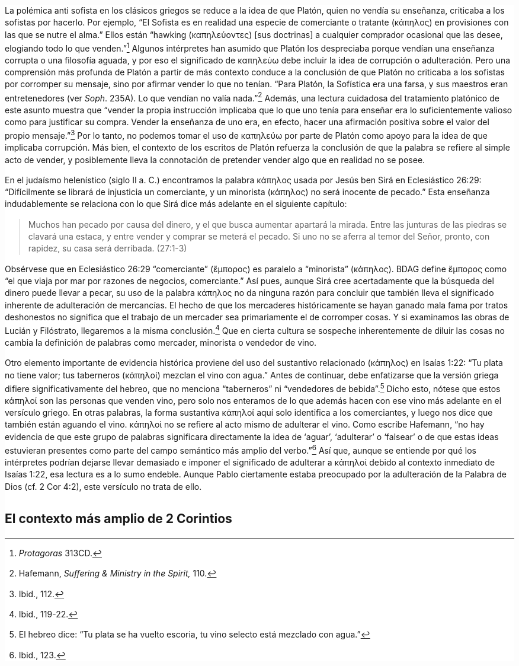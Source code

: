 La polémica anti sofista en los clásicos griegos se reduce a la idea de que Platón, quien no vendía su enseñanza, criticaba a los sofistas por hacerlo. Por ejemplo, “El Sofista es en realidad una especie de comerciante o tratante (κάπηλος) en provisiones con las que se nutre el alma.” Ellos están “hawking (καπηλεύοντες) \[sus doctrinas] a cualquier comprador ocasional que las desee, elogiando todo lo que venden.”[^9] Algunos intérpretes han asumido que Platón los despreciaba porque vendían una enseñanza corrupta o una filosofía aguada, y por eso el significado de καπηλεύω debe incluir la idea de corrupción o adulteración. Pero una comprensión más profunda de Platón a partir de más contexto conduce a la conclusión de que Platón no criticaba a los sofistas por corromper su mensaje, sino por afirmar vender lo que no tenían. “Para Platón, la Sofística era una farsa, y sus maestros eran entretenedores (ver *Soph*. 235A). Lo que vendían no valía nada.”[^10] Además, una lectura cuidadosa del tratamiento platónico de este asunto muestra que “vender la propia instrucción implicaba que lo que uno tenía para enseñar era lo suficientemente valioso como para justificar su compra. Vender la enseñanza de uno era, en efecto, hacer una afirmación positiva sobre el valor del propio mensaje.”[^11] Por lo tanto, no podemos tomar el uso de καπηλεύω por parte de Platón como apoyo para la idea de que implicaba corrupción. Más bien, el contexto de los escritos de Platón refuerza la conclusión de que la palabra se refiere al simple acto de vender, y posiblemente lleva la connotación de pretender vender algo que en realidad no se posee.

En el judaísmo helenístico (siglo II a. C.) encontramos la palabra κάπηλος usada por Jesús ben Sirá en Eclesiástico 26:29: “Difícilmente se librará de injusticia un comerciante, y un minorista (κάπηλος) no será inocente de pecado.” Esta enseñanza indudablemente se relaciona con lo que Sirá dice más adelante en el siguiente capítulo:

> Muchos han pecado por causa del dinero, y el que busca aumentar apartará la mirada. Entre las junturas de las piedras se clavará una estaca, y entre vender y comprar se meterá el pecado. Si uno no se aferra al temor del Señor, pronto, con rapidez, su casa será derribada. (27:1-3)

Obsérvese que en Eclesiástico 26:29 “comerciante” (ἔμπορος) es paralelo a “minorista” (κάπηλος). BDAG define ἔμπορος como “el que viaja por mar por razones de negocios, comerciante.” Así pues, aunque Sirá cree acertadamente que la búsqueda del dinero puede llevar a pecar, su uso de la palabra κάπηλος no da ninguna razón para concluir que también lleva el significado inherente de adulteración de mercancías. El hecho de que los mercaderes históricamente se hayan ganado mala fama por tratos deshonestos no significa que el trabajo de un mercader sea primariamente el de corromper cosas. Y si examinamos las obras de Lucián y Filóstrato, llegaremos a la misma conclusión.[^12] Que en cierta cultura se sospeche inherentemente de diluir las cosas no cambia la definición de palabras como mercader, minorista o vendedor de vino.

Otro elemento importante de evidencia histórica proviene del uso del sustantivo relacionado (κάπηλος) en Isaías 1:22: “Tu plata no tiene valor; tus taberneros (κάπηλοί) mezclan el vino con agua.” Antes de continuar, debe enfatizarse que la versión griega difiere significativamente del hebreo, que no menciona “taberneros” ni “vendedores de bebida”.[^13] Dicho esto, nótese que estos κάπηλοί son las personas que venden vino, pero solo nos enteramos de lo que además hacen con ese vino más adelante en el versículo griego. En otras palabras, la forma sustantiva κάπηλοί aquí solo identifica a los comerciantes, y luego nos dice que también están aguando el vino. κάπηλοί no se refiere al acto mismo de adulterar el vino. Como escribe Hafemann, “no hay evidencia de que este grupo de palabras significara directamente la idea de ‘aguar’, ‘adulterar’ o ‘falsear’ o de que estas ideas estuvieran presentes como parte del campo semántico más amplio del verbo.”[^14] Así que, aunque se entiende por qué los intérpretes podrían dejarse llevar demasiado e imponer el significado de adulterar a κάπηλοί debido al contexto inmediato de Isaías 1:22, esa lectura es a lo sumo endeble. Aunque Pablo ciertamente estaba preocupado por la adulteración de la Palabra de Dios (cf. 2 Cor 4:2), este versículo no trata de ello.

## El contexto más amplio de 2 Corintios


[^1]: Barnett, *The Second Epistle to the Corinthians*, 156n47.
[^2]: Datos recopilados de [Bible Hub](https://biblehub.com/parallel/2_corinthians/2-17.htm).
[^3]: Heródoto, *Historias*, 1.94, 2.141; *Eclesiástico* 26:29.
[^4]: Por ejemplo, la Vulgata latina lo traduce “adulterantes verbum Dei”. Informado por la traducción de la LXX de Isaías 1:22, Gregorio Nacianceno concluyó que ambas ideas, de vender y de adulterar, estaban presentes. Véase Gregorio Nacianceno, *Oration*, § 2.46.
[^5]: Scott J. Hafemann, *Suffering & Ministry in the Spirit: Paul’s Defense of His Ministry in II Corinthians 2:14–3:3* (William B. Eerdmans Publishing Company, 1990), 106.
[^6]: Ibid., 101–102.
[^7]: Véase ibid., 103.
[^8]: Scott J. Hafemann, *Suffering & Ministry in the Spirit: Paul’s Defense of His Ministry in II Corinthians 2:14–3:3*.
[^9]: *Protagoras* 313CD.
[^10]: Hafemann, *Suffering & Ministry in the Spirit,* 110.
[^11]: Ibid., 112.
[^12]: Ibid., 119-22.
[^13]: El hebreo dice: “Tu plata se ha vuelto escoria, tu vino selecto está mezclado con agua.”
[^14]: Ibid., 123.
[^15]: Esta tabla se basa en la tabla similar proporcionada en ibid., 176.
[^16]: Barnett, *The Second Epistle to the Corinthians*, 157.
[^17]: Véase ibid.